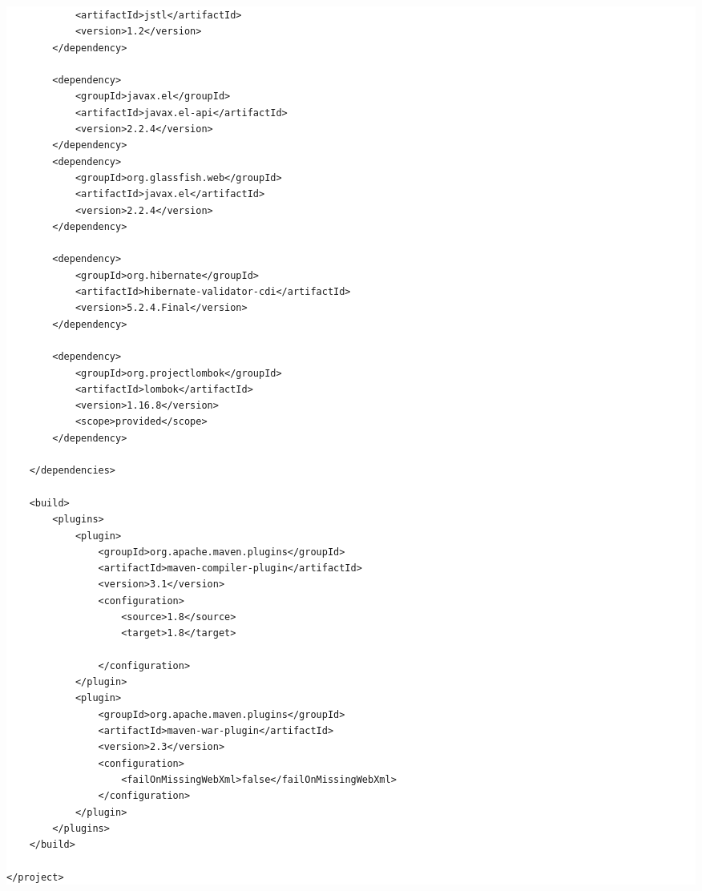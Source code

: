 ```
            <artifactId>jstl</artifactId>
            <version>1.2</version>
        </dependency>

        <dependency>
            <groupId>javax.el</groupId>
            <artifactId>javax.el-api</artifactId>
            <version>2.2.4</version>
        </dependency>
        <dependency>
            <groupId>org.glassfish.web</groupId>
            <artifactId>javax.el</artifactId>
            <version>2.2.4</version>
        </dependency>

        <dependency>
            <groupId>org.hibernate</groupId>
            <artifactId>hibernate-validator-cdi</artifactId>
            <version>5.2.4.Final</version>
        </dependency>        

        <dependency>
            <groupId>org.projectlombok</groupId>
            <artifactId>lombok</artifactId>
            <version>1.16.8</version>
            <scope>provided</scope>
        </dependency>           

    </dependencies>

    <build>
        <plugins>
            <plugin>
                <groupId>org.apache.maven.plugins</groupId>
                <artifactId>maven-compiler-plugin</artifactId>
                <version>3.1</version>
                <configuration>
                    <source>1.8</source>
                    <target>1.8</target>

                </configuration>
            </plugin>
            <plugin>
                <groupId>org.apache.maven.plugins</groupId>
                <artifactId>maven-war-plugin</artifactId>
                <version>2.3</version>
                <configuration>
                    <failOnMissingWebXml>false</failOnMissingWebXml>
                </configuration>
            </plugin>
        </plugins>
    </build>

</project>

```

